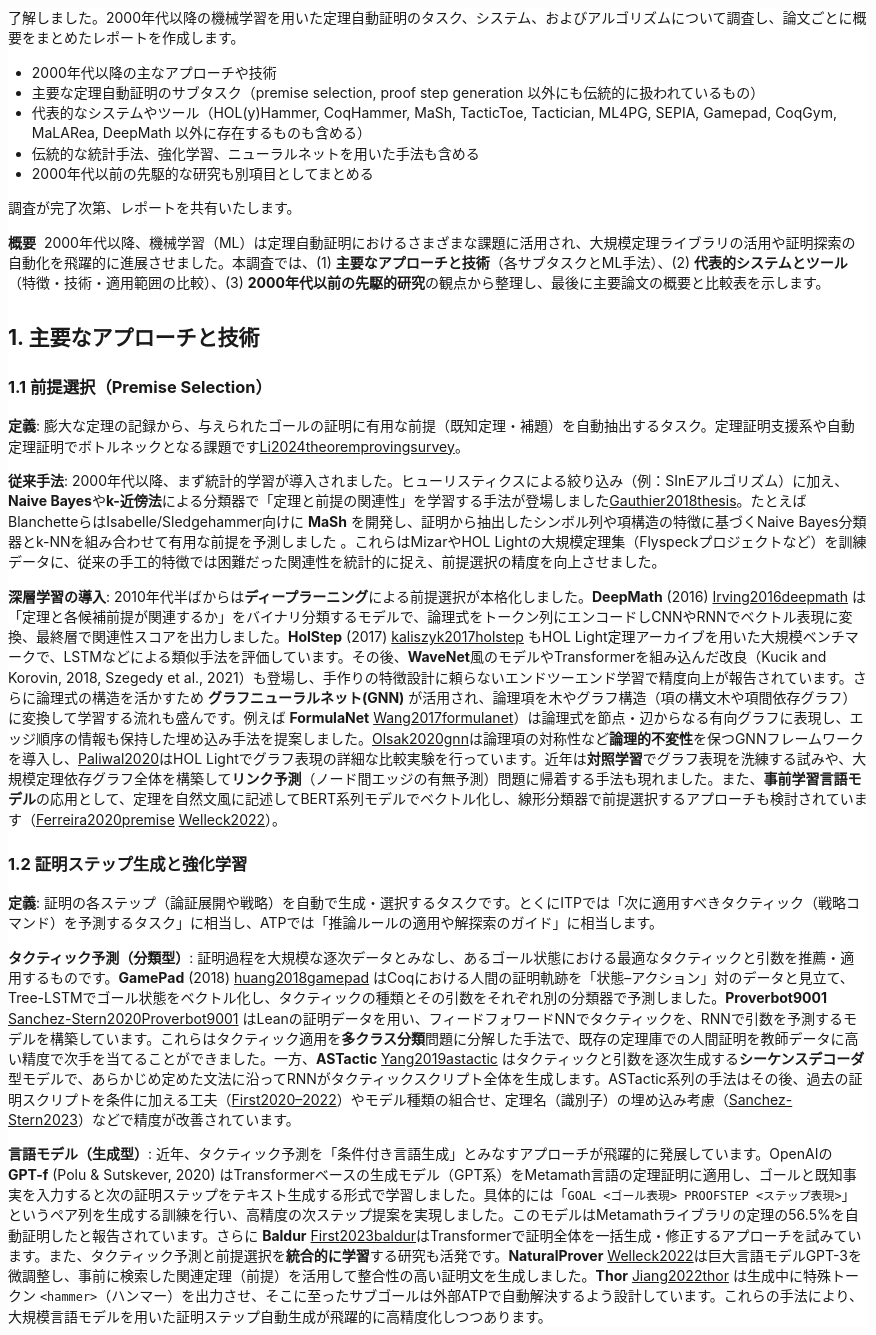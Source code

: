 了解しました。2000年代以降の機械学習を用いた定理自動証明のタスク、システム、およびアルゴリズムについて調査し、論文ごとに概要をまとめたレポートを作成します。

- 2000年代以降の主なアプローチや技術
- 主要な定理自動証明のサブタスク（premise selection, proof step generation 以外にも伝統的に扱われているもの）
- 代表的なシステムやツール（HOL(y)Hammer, CoqHammer, MaSh, TacticToe, Tactician, ML4PG, SEPIA, Gamepad, CoqGym, MaLARea, DeepMath 以外に存在するものも含める）
- 伝統的な統計手法、強化学習、ニューラルネットを用いた手法も含める
- 2000年代以前の先駆的な研究も別項目としてまとめる

調査が完了次第、レポートを共有いたします。

**概要**  2000年代以降、機械学習（ML）は定理自動証明におけるさまざまな課題に活用され、大規模定理ライブラリの活用や証明探索の自動化を飛躍的に進展させました。本調査では、(1) **主要なアプローチと技術**（各サブタスクとML手法）、(2) **代表的システムとツール**（特徴・技術・適用範囲の比較）、(3) **2000年代以前の先駆的研究**の観点から整理し、最後に主要論文の概要と比較表を示します。

## 1. 主要なアプローチと技術

### 1.1 前提選択（Premise Selection）
**定義**: 膨大な定理の記録から、与えられたゴールの証明に有用な前提（既知定理・補題）を自動抽出するタスク。定理証明支援系や自動定理証明でボトルネックとなる課題です[Li2024theoremprovingsurvey]()。

**従来手法**: 2000年代以降、まず統計的学習が導入されました。ヒューリスティクスによる絞り込み（例：SInEアルゴリズム）に加え、**Naive Bayes**や**k-近傍法**による分類器で「定理と前提の関連性」を学習する手法が登場しました[Gauthier2018thesis]()。たとえばBlanchetteらはIsabelle/Sledgehammer向けに **MaSh** を開発し、証明から抽出したシンボル列や項構造の特徴に基づくNaive Bayes分類器とk-NNを組み合わせて有用な前提を予測しました 。これらはMizarやHOL Lightの大規模定理集（Flyspeckプロジェクトなど）を訓練データに、従来の手工的特徴では困難だった関連性を統計的に捉え、前提選択の精度を向上させました。

**深層学習の導入**: 2010年代半ばからは**ディープラーニング**による前提選択が本格化しました。**DeepMath** (2016) [Irving2016deepmath]() は「定理と各候補前提が関連するか」をバイナリ分類するモデルで、論理式をトークン列にエンコードしCNNやRNNでベクトル表現に変換、最終層で関連性スコアを出力しました。**HolStep** (2017) [kaliszyk2017holstep]() もHOL Light定理アーカイブを用いた大規模ベンチマークで、LSTMなどによる類似手法を評価しています。その後、**WaveNet**風のモデルやTransformerを組み込んだ改良（Kucik and Korovin, 2018, Szegedy et al., 2021）も登場し、手作りの特徴設計に頼らないエンドツーエンド学習で精度向上が報告されています。さらに論理式の構造を活かすため **グラフニューラルネット(GNN)** が活用され、論理項を木やグラフ構造（項の構文木や項間依存グラフ）に変換して学習する流れも盛んです。例えば **FormulaNet** [Wang2017formulanet]()）は論理式を節点・辺からなる有向グラフに表現し、エッジ順序の情報も保持した埋め込み手法を提案しました。[Olsak2020gnn](https://ecai2020.eu/papers/1259_paper.pdf)は論理項の対称性など**論理的不変性**を保つGNNフレームワークを導入し、[Paliwal2020]()はHOL Lightでグラフ表現の詳細な比較実験を行っています。近年は**対照学習**でグラフ表現を洗練する試みや、大規模定理依存グラフ全体を構築して**リンク予測**（ノード間エッジの有無予測）問題に帰着する手法も現れました。また、**事前学習言語モデル**の応用として、定理を自然文風に記述してBERT系列モデルでベクトル化し、線形分類器で前提選択するアプローチも検討されています（[Ferreira2020premise]() [Welleck2022]()）。

### 1.2 証明ステップ生成と強化学習
**定義**: 証明の各ステップ（論証展開や戦略）を自動で生成・選択するタスクです。とくにITPでは「次に適用すべきタクティック（戦略コマンド）を予測するタスク」に相当し、ATPでは「推論ルールの適用や解探索のガイド」に相当します。

**タクティック予測（分類型）**: 証明過程を大規模な逐次データとみなし、あるゴール状態における最適なタクティックと引数を推薦・適用するものです。**GamePad** (2018) [huang2018gamepad]() はCoqにおける人間の証明軌跡を「状態–アクション」対のデータと見立て、Tree-LSTMでゴール状態をベクトル化し、タクティックの種類とその引数をそれぞれ別の分類器で予測しました。**Proverbot9001** [Sanchez-Stern2020Proverbot9001]() はLeanの証明データを用い、フィードフォワードNNでタクティックを、RNNで引数を予測するモデルを構築しています。これらはタクティック適用を**多クラス分類**問題に分解した手法で、既存の定理庫での人間証明を教師データに高い精度で次手を当てることができました。一方、**ASTactic** [Yang2019astactic]() はタクティックと引数を逐次生成する**シーケンスデコーダ**型モデルで、あらかじめ定めた文法に沿ってRNNがタクティックスクリプト全体を生成します。ASTactic系列の手法はその後、過去の証明スクリプトを条件に加える工夫（[First2020–2022]()）やモデル種類の組合せ、定理名（識別子）の埋め込み考慮（[Sanchez-Stern2023]()）などで精度が改善されています。

**言語モデル（生成型）**: 近年、タクティック予測を「条件付き言語生成」とみなすアプローチが飛躍的に発展しています。OpenAIの **GPT-f** (Polu & Sutskever, 2020) はTransformerベースの生成モデル（GPT系）をMetamath言語の定理証明に適用し、ゴールと既知事実を入力すると次の証明ステップをテキスト生成する形式で学習しました。具体的には「`GOAL <ゴール表現> PROOFSTEP <ステップ表現>`」というペア列を生成する訓練を行い、高精度の次ステップ提案を実現しました。このモデルはMetamathライブラリの定理の56.5%を自動証明したと報告されています。さらに **Baldur** [First2023baldur]()はTransformerで証明全体を一括生成・修正するアプローチを試みています。また、タクティック予測と前提選択を**統合的に学習**する研究も活発です。**NaturalProver** [Welleck2022]()は巨大言語モデルGPT-3を微調整し、事前に検索した関連定理（前提）を活用して整合性の高い証明文を生成しました。**Thor** [Jiang2022thor]() は生成中に特殊トークン `<hammer>`（ハンマー）を出力させ、そこに至ったサブゴールは外部ATPで自動解決するよう設計しています。これらの手法により、大規模言語モデルを用いた証明ステップ自動生成が飛躍的に高精度化しつつあります。

